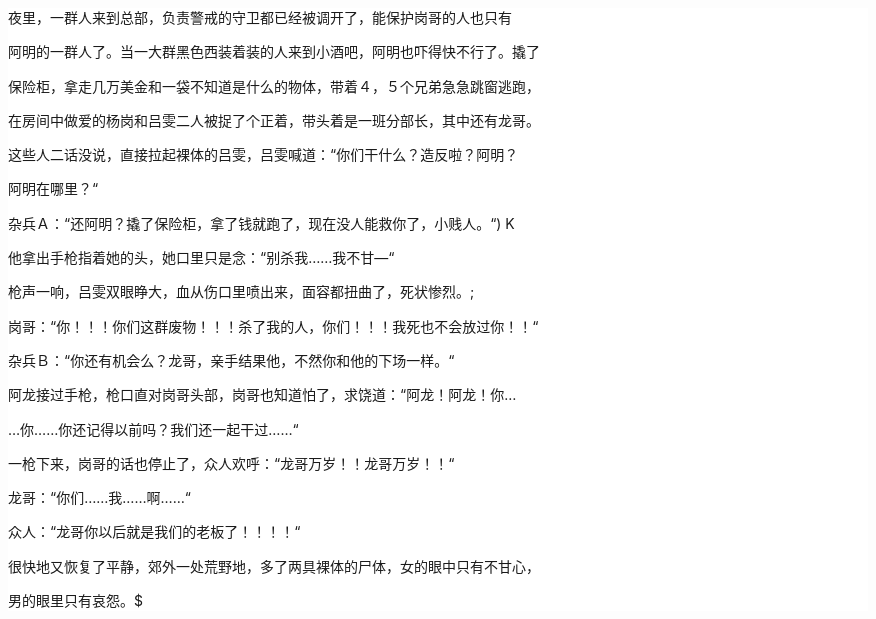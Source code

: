 夜里，一群人来到总部，负责警戒的守卫都已经被调开了，能保护岗哥的人也只有

阿明的一群人了。当一大群黑色西装着装的人来到小酒吧，阿明也吓得快不行了。撬了

保险柜，拿走几万美金和一袋不知道是什么的物体，带着４，５个兄弟急急跳窗逃跑，

在房间中做爱的杨岗和吕雯二人被捉了个正着，带头着是一班分部长，其中还有龙哥。

这些人二话没说，直接拉起裸体的吕雯，吕雯喊道：“你们干什么？造反啦？阿明？

阿明在哪里？“

杂兵Ａ：“还阿明？撬了保险柜，拿了钱就跑了，现在没人能救你了，小贱人。“) K

他拿出手枪指着她的头，她口里只是念：“别杀我……我不甘—“

枪声一响，吕雯双眼睁大，血从伤口里喷出来，面容都扭曲了，死状惨烈。; 

岗哥：“你！！！你们这群废物！！！杀了我的人，你们！！！我死也不会放过你！！“

杂兵Ｂ：“你还有机会么？龙哥，亲手结果他，不然你和他的下场一样。“

阿龙接过手枪，枪口直对岗哥头部，岗哥也知道怕了，求饶道：“阿龙！阿龙！你…

…你……你还记得以前吗？我们还一起干过……“

一枪下来，岗哥的话也停止了，众人欢呼：“龙哥万岁！！龙哥万岁！！“

龙哥：“你们……我……啊……“

众人：“龙哥你以后就是我们的老板了！！！！“

很快地又恢复了平静，郊外一处荒野地，多了两具裸体的尸体，女的眼中只有不甘心，

男的眼里只有哀怨。$


